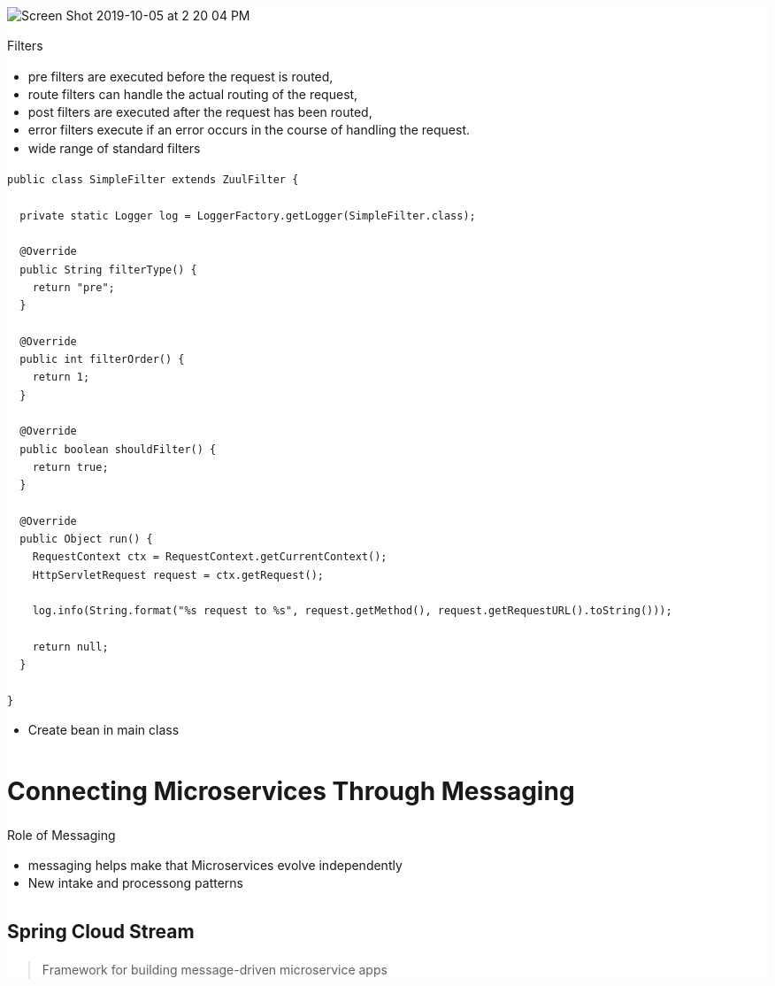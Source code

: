 <img width="477" alt="Screen Shot 2019-10-05 at 2 20 04 PM" src="https://user-images.githubusercontent.com/27160394/66259627-1f186280-e781-11e9-8396-fe80d5c39b3a.png">

Filters
* pre filters are executed before the request is routed,
* route filters can handle the actual routing of the request,
* post filters are executed after the request has been routed,
* error filters execute if an error occurs in the course of handling the request.
* wide range of standard filters

```
public class SimpleFilter extends ZuulFilter {

  private static Logger log = LoggerFactory.getLogger(SimpleFilter.class);

  @Override
  public String filterType() {
    return "pre";
  }

  @Override
  public int filterOrder() {
    return 1;
  }

  @Override
  public boolean shouldFilter() {
    return true;
  }

  @Override
  public Object run() {
    RequestContext ctx = RequestContext.getCurrentContext();
    HttpServletRequest request = ctx.getRequest();

    log.info(String.format("%s request to %s", request.getMethod(), request.getRequestURL().toString()));

    return null;
  }

}
```
* Create bean in main class

# Connecting Microservices Through Messaging

Role of Messaging

* messaging helps make that Microservices evolve independently
* New intake and processong patterns

## Spring Cloud Stream
> Framework for building message-driven microservice apps
